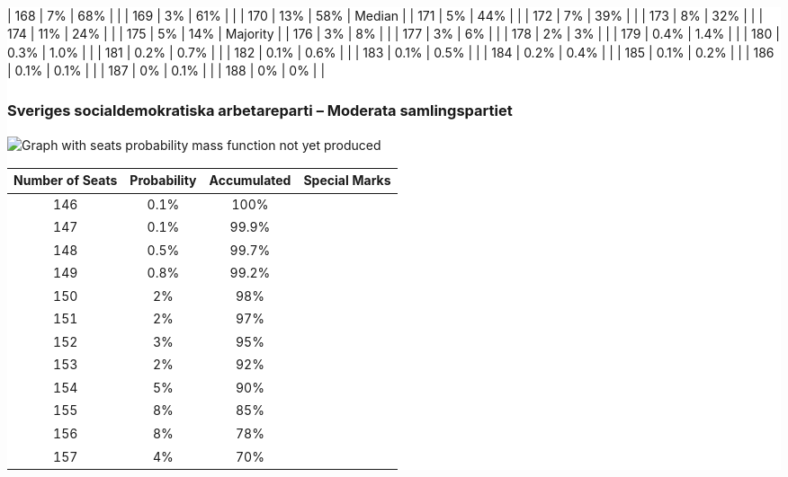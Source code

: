 | 168 | 7% | 68% |  |
| 169 | 3% | 61% |  |
| 170 | 13% | 58% | Median |
| 171 | 5% | 44% |  |
| 172 | 7% | 39% |  |
| 173 | 8% | 32% |  |
| 174 | 11% | 24% |  |
| 175 | 5% | 14% | Majority |
| 176 | 3% | 8% |  |
| 177 | 3% | 6% |  |
| 178 | 2% | 3% |  |
| 179 | 0.4% | 1.4% |  |
| 180 | 0.3% | 1.0% |  |
| 181 | 0.2% | 0.7% |  |
| 182 | 0.1% | 0.6% |  |
| 183 | 0.1% | 0.5% |  |
| 184 | 0.2% | 0.4% |  |
| 185 | 0.1% | 0.2% |  |
| 186 | 0.1% | 0.1% |  |
| 187 | 0% | 0.1% |  |
| 188 | 0% | 0% |  |

### Sveriges socialdemokratiska arbetareparti – Moderata samlingspartiet

![Graph with seats probability mass function not yet produced](2020-03-22-Novus-coalitions-seats-pmf-s–m.png "Seats Probability Mass Function")

| Number of Seats | Probability | Accumulated | Special Marks |
|:---------------:|:-----------:|:-----------:|:-------------:|
| 146 | 0.1% | 100% |  |
| 147 | 0.1% | 99.9% |  |
| 148 | 0.5% | 99.7% |  |
| 149 | 0.8% | 99.2% |  |
| 150 | 2% | 98% |  |
| 151 | 2% | 97% |  |
| 152 | 3% | 95% |  |
| 153 | 2% | 92% |  |
| 154 | 5% | 90% |  |
| 155 | 8% | 85% |  |
| 156 | 8% | 78% |  |
| 157 | 4% | 70% |  |